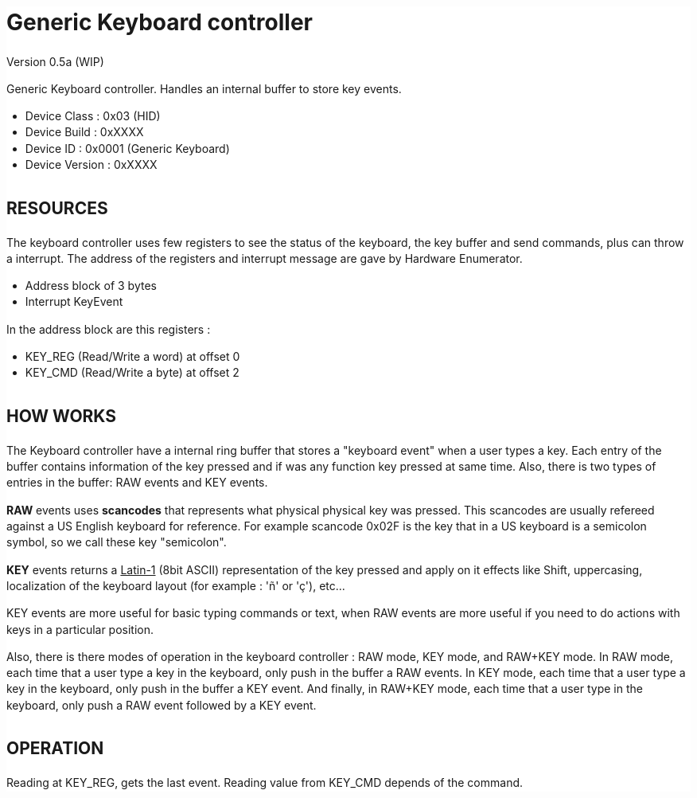 Generic Keyboard controller
================
Version 0.5a (WIP) 

Generic Keyboard controller. Handles an internal buffer to store key events.

- Device Class    : 0x03 (HID)
- Device Build    : 0xXXXX
- Device ID       : 0x0001 (Generic Keyboard)
- Device Version  : 0xXXXX


RESOURCES
---------

The keyboard controller uses few registers to see the status of the keyboard, the key buffer and send commands, plus can throw a interrupt. The address of the registers and interrupt message are gave by Hardware Enumerator.

- Address block of 3 bytes
- Interrupt KeyEvent

In the address block are this registers :

- KEY_REG (Read/Write a word) at offset 0
- KEY_CMD (Read/Write a byte) at offset 2

HOW WORKS
---------

The Keyboard controller have a internal ring buffer that stores a "keyboard event" when a user types a key. Each entry of the buffer contains information of the key pressed and if was any function key pressed at same time. Also, there is two types of entries in the buffer: RAW events and KEY events.

**RAW** events uses **scancodes** that represents what physical physical key was pressed. This scancodes are usually refereed against a US English keyboard for reference. For example scancode 0x02F is the key that in a US keyboard is a semicolon symbol, so we call these key "semicolon".

**KEY** events returns a [Latin-1](http://en.wikipedia.org/wiki/ISO/IEC_8859-1) (8bit ASCII) representation of the key pressed and apply on it effects like Shift, uppercasing, localization of the keyboard layout (for example : 'ñ' or 'ç'), etc...

KEY events are more useful for basic typing commands or text, when RAW events are more useful if you need to do actions with keys in a particular position.

Also, there is there modes of operation in the keyboard controller : RAW mode, KEY mode, and RAW+KEY mode. In RAW mode, each time that a user type a key in the keyboard, only push in the buffer a RAW events. In KEY mode, each time that a user type a key in the keyboard, only push in the buffer a KEY event. And finally, in RAW+KEY mode, each time that a user type in the keyboard, only push a RAW event followed by a KEY event.

OPERATION
---------

Reading at KEY_REG, gets the last event.
Reading value from KEY_CMD depends of the command.
